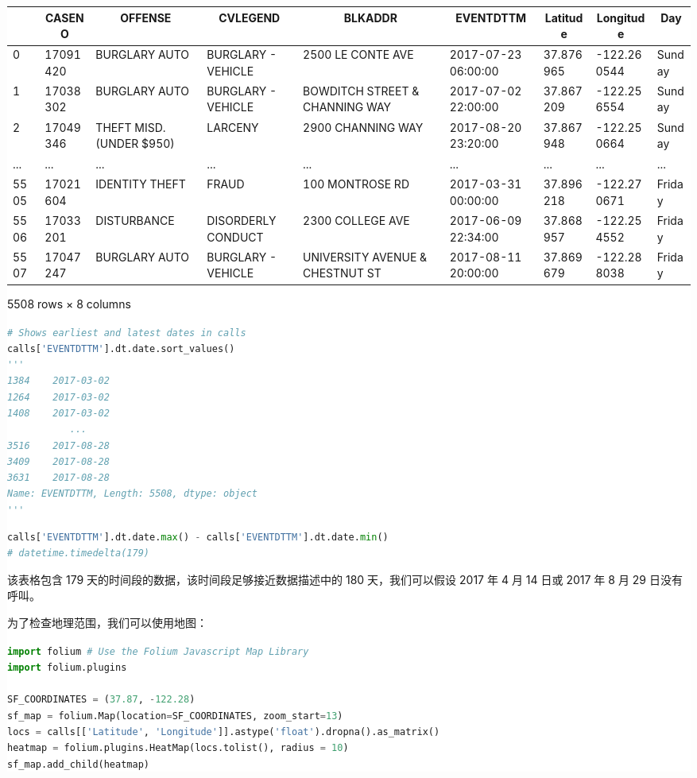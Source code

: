 
| | CASENO | OFFENSE | CVLEGEND | BLKADDR | EVENTDTTM | Latitude | Longitude | Day |
| --- | --- | --- | --- | --- | --- | --- | --- | --- |
| 0 | 17091420 | BURGLARY AUTO | BURGLARY - VEHICLE | 2500 LE CONTE AVE | 2017-07-23 06:00:00 | 37.876965 | -122.260544 | Sunday |
| 1 | 17038302 | BURGLARY AUTO | BURGLARY - VEHICLE | BOWDITCH STREET & CHANNING WAY | 2017-07-02 22:00:00 | 37.867209 | -122.256554 | Sunday |
| 2 | 17049346 | THEFT MISD. (UNDER $950) | LARCENY | 2900 CHANNING WAY | 2017-08-20 23:20:00 | 37.867948 | -122.250664 | Sunday |
| ... | ... | ... | ... | ... | ... | ... | ... | ... |
| 5505 | 17021604 | IDENTITY THEFT | FRAUD | 100 MONTROSE RD | 2017-03-31 00:00:00 | 37.896218 | -122.270671 | Friday |
| 5506 | 17033201 | DISTURBANCE | DISORDERLY CONDUCT | 2300 COLLEGE AVE | 2017-06-09 22:34:00 | 37.868957 | -122.254552 | Friday |
| 5507 | 17047247 | BURGLARY AUTO | BURGLARY - VEHICLE | UNIVERSITY AVENUE & CHESTNUT ST | 2017-08-11 20:00:00 | 37.869679 | -122.288038 | Friday |

5508 rows × 8 columns

```py
# Shows earliest and latest dates in calls
calls['EVENTDTTM'].dt.date.sort_values()
'''
1384    2017-03-02
1264    2017-03-02
1408    2017-03-02
           ...    
3516    2017-08-28
3409    2017-08-28
3631    2017-08-28
Name: EVENTDTTM, Length: 5508, dtype: object
'''
```

```py
calls['EVENTDTTM'].dt.date.max() - calls['EVENTDTTM'].dt.date.min()
# datetime.timedelta(179)
```

该表格包含 179 天的时间段的数据，该时间段足够接近数据描述中的 180 天，我们可以假设 2017 年 4 月 14 日或 2017 年 8 月 29 日没有呼叫。

为了检查地理范围，我们可以使用地图：

```py
import folium # Use the Folium Javascript Map Library
import folium.plugins

SF_COORDINATES = (37.87, -122.28)
sf_map = folium.Map(location=SF_COORDINATES, zoom_start=13)
locs = calls[['Latitude', 'Longitude']].astype('float').dropna().as_matrix()
heatmap = folium.plugins.HeatMap(locs.tolist(), radius = 10)
sf_map.add_child(heatmap)
```
